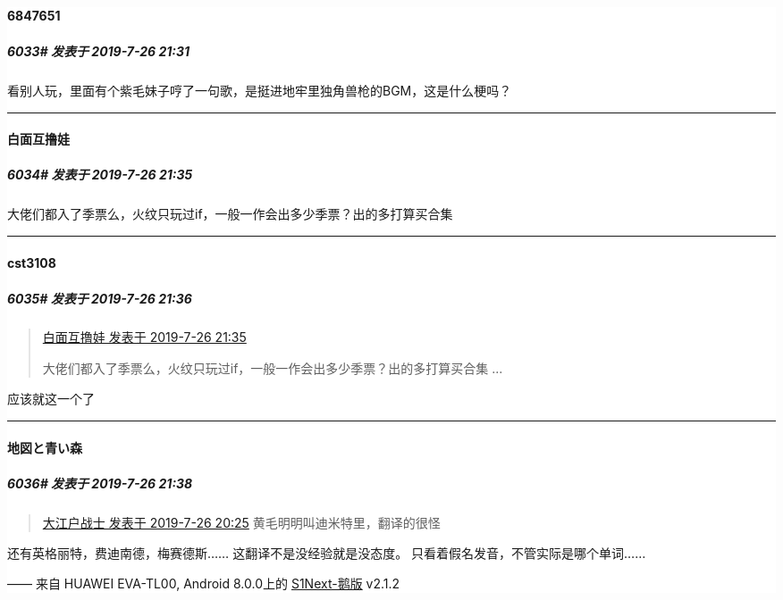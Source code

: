 ####  6847651  
##### 6033#       发表于 2019-7-26 21:31




看别人玩，里面有个紫毛妹子哼了一句歌，是挺进地牢里独角兽枪的BGM，这是什么梗吗？







*****

####  白面互撸娃  
##### 6034#       发表于 2019-7-26 21:35




大佬们都入了季票么，火纹只玩过if，一般一作会出多少季票？出的多打算买合集







*****

####  cst3108  
##### 6035#       发表于 2019-7-26 21:36



<blockquote><a href="httphttps://bbs.saraba1st.com/2b/forum.php?mod=redirect&amp;goto=findpost&amp;pid=44675153&amp;ptid=1810654" target="_blank">白面互撸娃 发表于 2019-7-26 21:35</a>

大佬们都入了季票么，火纹只玩过if，一般一作会出多少季票？出的多打算买合集 ...</blockquote>
应该就这一个了







*****

####  地図と青い森  
##### 6036#       发表于 2019-7-26 21:38



<blockquote><a href="httphttps://bbs.saraba1st.com/2b/forum.php?mod=redirect&amp;goto=findpost&amp;pid=44674265&amp;ptid=1810654" target="_blank">大江户战士 发表于 2019-7-26 20:25</a>
黄毛明明叫迪米特里，翻译的很怪</blockquote>
还有英格丽特，费迪南德，梅赛德斯……
这翻译不是没经验就是没态度。
只看着假名发音，不管实际是哪个单词……

—— 来自 HUAWEI EVA-TL00, Android 8.0.0上的 [S1Next-鹅版](https://github.com/ykrank/S1-Next/releases) v2.1.2

